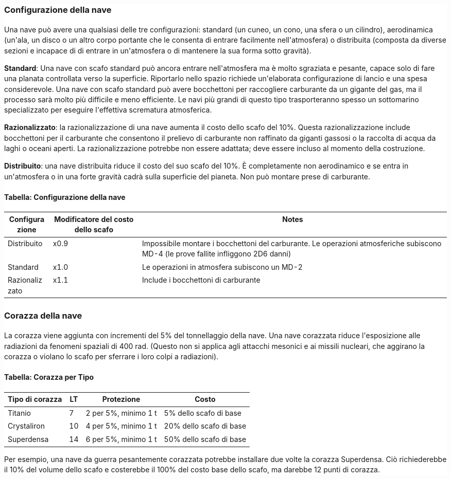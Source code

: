 ### Configurazione della nave

Una nave può avere una qualsiasi delle tre configurazioni: standard (un cuneo, un cono, una sfera o un cilindro), aerodinamica (un'ala, un disco o un altro corpo portante che le consenta di entrare facilmente nell'atmosfera) o distribuita (composta da diverse sezioni e incapace di di entrare in un'atmosfera o di mantenere la sua forma sotto gravità).

**Standard**: Una nave con scafo standard può ancora entrare nell'atmosfera ma è molto sgraziata e pesante, capace solo di fare una planata controllata verso la superficie. Riportarlo nello spazio richiede un'elaborata configurazione di lancio e una spesa considerevole. Una nave con scafo standard può avere bocchettoni per raccogliere carburante da un gigante del gas, ma il processo sarà molto più difficile e meno efficiente. Le navi più grandi di questo tipo trasporteranno spesso un sottomarino specializzato per eseguire l'effettiva scrematura atmosferica.

**Razionalizzato**: la razionalizzazione di una nave aumenta il costo dello scafo del 10%. Questa razionalizzazione include bocchettoni per il carburante che consentono il prelievo di carburante non raffinato da giganti gassosi o la raccolta di acqua da laghi o oceani aperti. La razionalizzazione potrebbe non essere adattata; deve essere incluso al momento della costruzione.

**Distribuito**: una nave distribuita riduce il costo del suo scafo del 10%. È completamente non aerodinamico e se entra in un'atmosfera o in una forte gravità cadrà sulla superficie del pianeta. Non può montare prese di carburante.

#### Tabella: Configurazione della nave

| Configurazione | Modificatore del costo dello scafo | Notes                                                                                                                                |
|----------------|------------------------------------|--------------------------------------------------------------------------------------------------------------------------------------|
| Distribuito    | x0.9                               | Impossibile montare i bocchettoni del carburante. Le operazioni atmosferiche subiscono MD-4 (le prove fallite infliggono 2D6 danni)  |
| Standard       | x1.0                               | Le operazioni in atmosfera subiscono un MD-2                                                                                         |
| Razionalizzato | x1.1                               | Include i bocchettoni di carburante                                                                                                  |

### Corazza della nave

La corazza viene aggiunta con incrementi del 5% del tonnellaggio della nave. Una nave corazzata riduce l'esposizione alle radiazioni da fenomeni spaziali di 400 rad. (Questo non si applica agli attacchi mesonici e ai missili nucleari, che aggirano la corazza o violano lo scafo per sferrare i loro colpi a radiazioni).

#### Tabella: Corazza per Tipo

| Tipo di corazza | LT  | Protezione           | Costo                   |
| --------------- | --- | -------------------- | ----------------------- |
| Titanio         | 7   | 2 per 5%, minimo 1 t | 5% dello scafo di base  |
| Crystaliron     | 10  | 4 per 5%, minimo 1 t | 20% dello scafo di base |
| Superdensa      | 14  | 6 per 5%, minimo 1 t | 50% dello scafo di base |

Per esempio, una nave da guerra pesantemente corazzata potrebbe installare due volte la corazza Superdensa. Ciò richiederebbe il 10% del volume dello scafo e costerebbe il 100% del costo base dello scafo, ma darebbe 12 punti di corazza.
